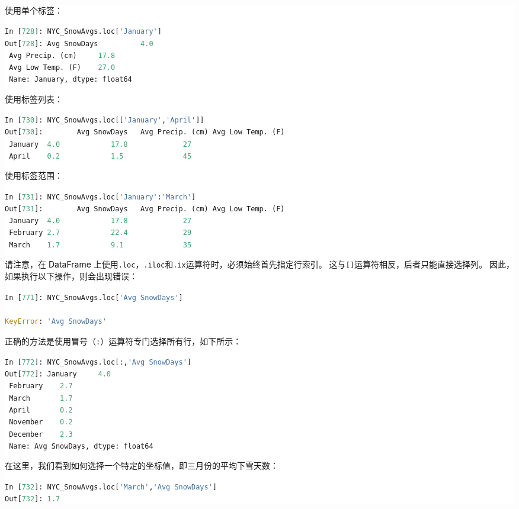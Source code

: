 使用单个标签：

```py
In [728]: NYC_SnowAvgs.loc['January']
Out[728]: Avg SnowDays          4.0
 Avg Precip. (cm)     17.8
 Avg Low Temp. (F)    27.0
 Name: January, dtype: float64

```

使用标签列表：

```py
In [730]: NYC_SnowAvgs.loc[['January','April']]
Out[730]:        Avg SnowDays   Avg Precip. (cm) Avg Low Temp. (F)
 January  4.0            17.8             27
 April    0.2            1.5              45

```

使用标签范围：

```py
In [731]: NYC_SnowAvgs.loc['January':'March']
Out[731]:        Avg SnowDays   Avg Precip. (cm) Avg Low Temp. (F)
 January  4.0            17.8             27
 February 2.7            22.4             29
 March    1.7            9.1              35

```

请注意，在 DataFrame 上使用`.loc`，`.iloc`和`.ix`运算符时，必须始终首先指定行索引。 这与`[]`运算符相反，后者只能直接选择列。 因此，如果执行以下操作，则会出现错误：

```py
In [771]: NYC_SnowAvgs.loc['Avg SnowDays']

KeyError: 'Avg SnowDays'

```

正确的方法是使用冒号（`:`）运算符专门选择所有行，如下所示：

```py
In [772]: NYC_SnowAvgs.loc[:,'Avg SnowDays']
Out[772]: January     4.0
 February    2.7
 March       1.7
 April       0.2
 November    0.2
 December    2.3
 Name: Avg SnowDays, dtype: float64

```

在这里，我们看到如何选择一个特定的坐标值，即三月份的平均下雪天数：

```py
In [732]: NYC_SnowAvgs.loc['March','Avg SnowDays']
Out[732]: 1.7

```
